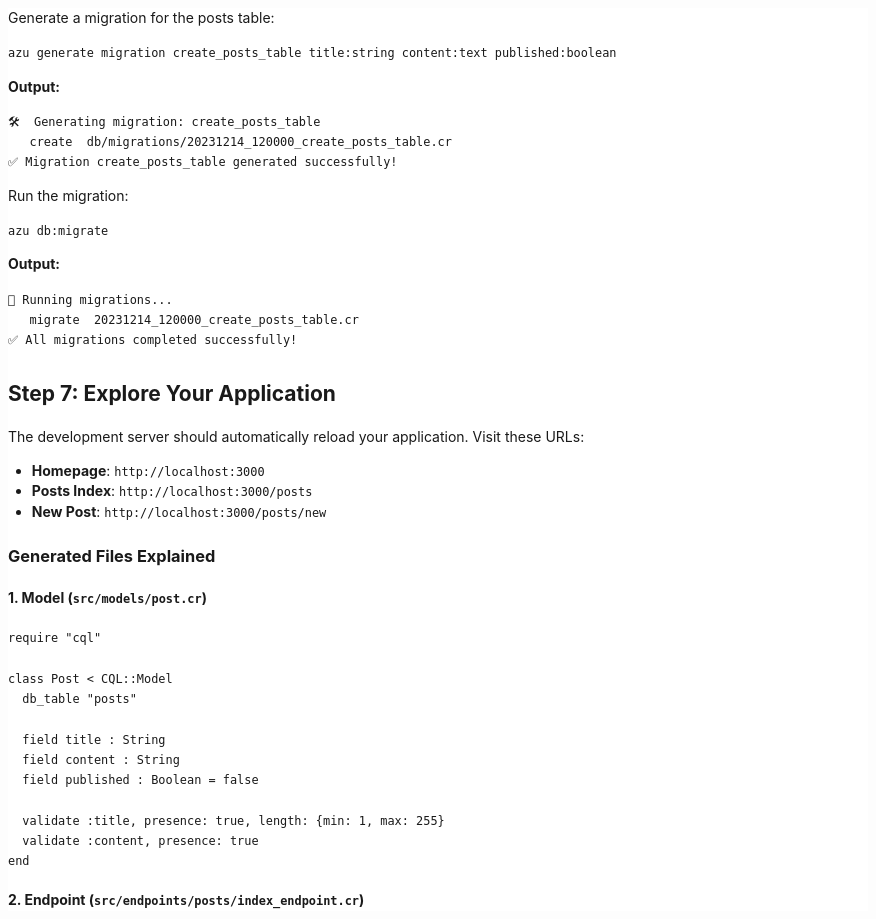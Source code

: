 Generate a migration for the posts table:

```bash
azu generate migration create_posts_table title:string content:text published:boolean
```

**Output:**

```
🛠️  Generating migration: create_posts_table
   create  db/migrations/20231214_120000_create_posts_table.cr
✅ Migration create_posts_table generated successfully!
```

Run the migration:

```bash
azu db:migrate
```

**Output:**

```
🔄 Running migrations...
   migrate  20231214_120000_create_posts_table.cr
✅ All migrations completed successfully!
```

## Step 7: Explore Your Application

The development server should automatically reload your application. Visit these URLs:

- **Homepage**: `http://localhost:3000`
- **Posts Index**: `http://localhost:3000/posts`
- **New Post**: `http://localhost:3000/posts/new`

### Generated Files Explained

#### 1. Model (`src/models/post.cr`)

```crystal
require "cql"

class Post < CQL::Model
  db_table "posts"

  field title : String
  field content : String
  field published : Boolean = false

  validate :title, presence: true, length: {min: 1, max: 255}
  validate :content, presence: true
end
```

#### 2. Endpoint (`src/endpoints/posts/index_endpoint.cr`)
